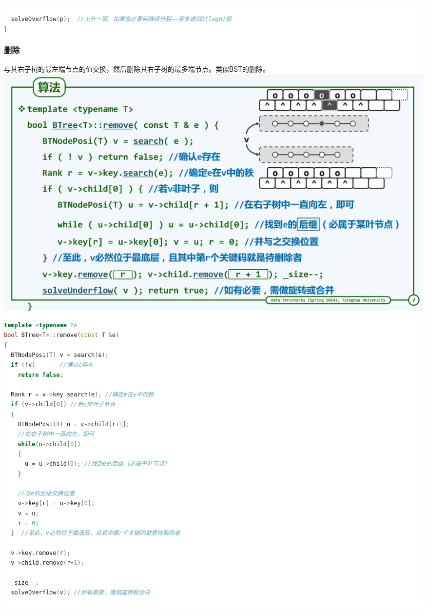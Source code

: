 ```C++

  solveOverflow(p);  //上升一层，如果有必要则继续分裂——至多递归O(logn)层
}
```

### 删除
与其右子树的最左端节点的值交换，然后删除其右子树的最多端节点。类似BST的删除。
![](images/B-Tree/c185a160-e437-4c61-a32b-620c57646562.jpg)

```C++
template <typename T>
bool BTree<T>::remove(const T &e) 
{
  BTNodePosi(T) v = search(e);
  if (!v)       //确认e存在
    return false; 

  Rank r = v->key.search(e); //确定e在v中的秩
  if (v->child[0]) //若v非叶子节点
  {
    BTNodePosi(T) u = v->child[r+1]; 
    //在右子树中一直向左，即可
    while(u->child[0]) 
    {
      u = u->child[0]; //找到e的后继（必属于叶节点）
    }

    //与e的后继交换位置
    v->key[r] = u->key[0];
    v = u; 
    r = 0;
  }  //至此，v必然位于最底层，且其中第r个关键码就是待删除者

  v->key.remove(r);
  v->child.remove(r+1);

  _size--;
  solveOverflow(v); //如有需要，需做旋转和合并
  
```